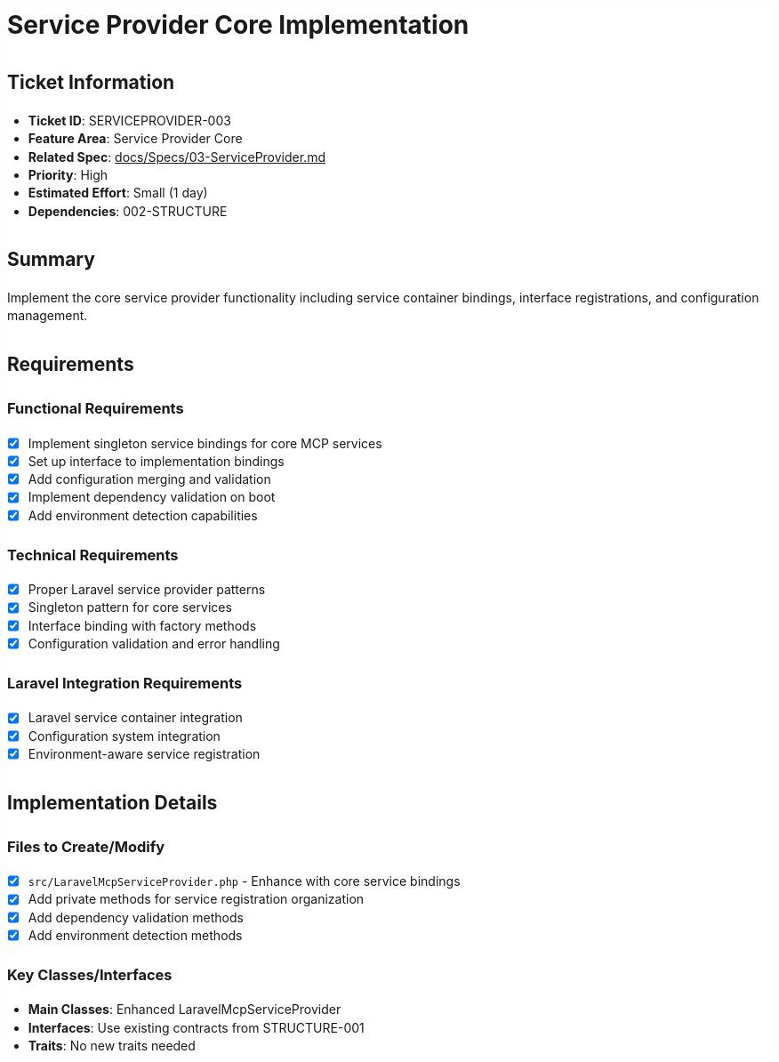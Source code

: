 # Service Provider Core Implementation

## Ticket Information
- **Ticket ID**: SERVICEPROVIDER-003
- **Feature Area**: Service Provider Core
- **Related Spec**: [docs/Specs/03-ServiceProvider.md](../Specs/03-ServiceProvider.md)
- **Priority**: High
- **Estimated Effort**: Small (1 day)
- **Dependencies**: 002-STRUCTURE

## Summary
Implement the core service provider functionality including service container bindings, interface registrations, and configuration management.

## Requirements

### Functional Requirements
- [x] Implement singleton service bindings for core MCP services
- [x] Set up interface to implementation bindings
- [x] Add configuration merging and validation
- [x] Implement dependency validation on boot
- [x] Add environment detection capabilities

### Technical Requirements
- [x] Proper Laravel service provider patterns
- [x] Singleton pattern for core services
- [x] Interface binding with factory methods
- [x] Configuration validation and error handling

### Laravel Integration Requirements
- [x] Laravel service container integration
- [x] Configuration system integration
- [x] Environment-aware service registration

## Implementation Details

### Files to Create/Modify
- [x] `src/LaravelMcpServiceProvider.php` - Enhance with core service bindings
- [x] Add private methods for service registration organization
- [x] Add dependency validation methods
- [x] Add environment detection methods

### Key Classes/Interfaces
- **Main Classes**: Enhanced LaravelMcpServiceProvider
- **Interfaces**: Use existing contracts from STRUCTURE-001
- **Traits**: No new traits needed
